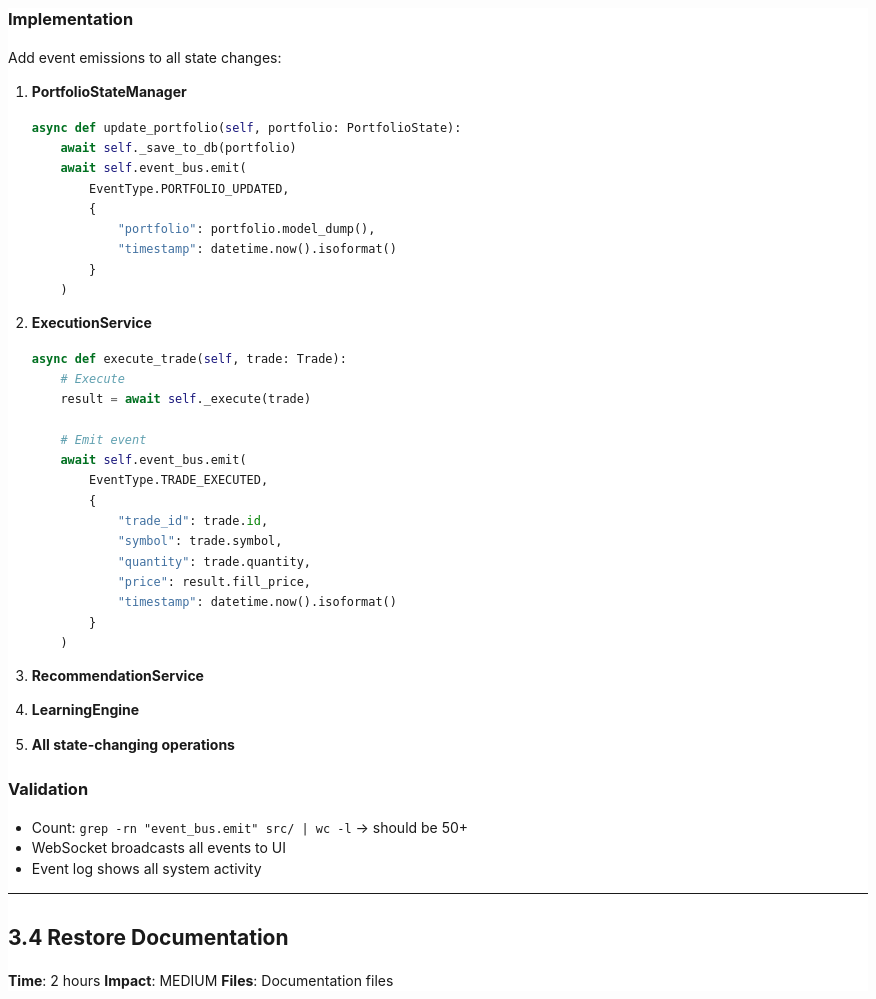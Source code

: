 ### Implementation

Add event emissions to all state changes:

1. **PortfolioStateManager**
   ```python
   async def update_portfolio(self, portfolio: PortfolioState):
       await self._save_to_db(portfolio)
       await self.event_bus.emit(
           EventType.PORTFOLIO_UPDATED,
           {
               "portfolio": portfolio.model_dump(),
               "timestamp": datetime.now().isoformat()
           }
       )
   ```

2. **ExecutionService**
   ```python
   async def execute_trade(self, trade: Trade):
       # Execute
       result = await self._execute(trade)

       # Emit event
       await self.event_bus.emit(
           EventType.TRADE_EXECUTED,
           {
               "trade_id": trade.id,
               "symbol": trade.symbol,
               "quantity": trade.quantity,
               "price": result.fill_price,
               "timestamp": datetime.now().isoformat()
           }
       )
   ```

3. **RecommendationService**
4. **LearningEngine**
5. **All state-changing operations**

### Validation
- Count: `grep -rn "event_bus.emit" src/ | wc -l` → should be 50+
- WebSocket broadcasts all events to UI
- Event log shows all system activity

---

## 3.4 Restore Documentation

**Time**: 2 hours
**Impact**: MEDIUM
**Files**: Documentation files
